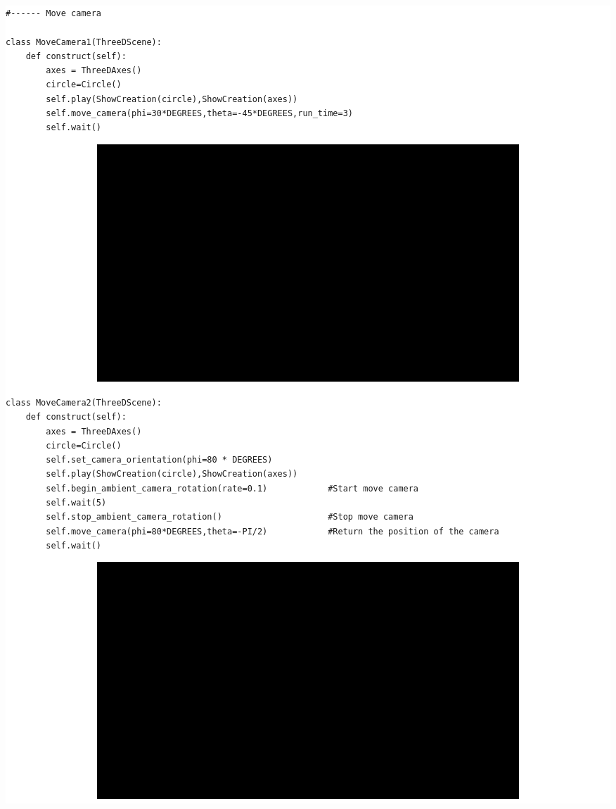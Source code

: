 ```python3
#------ Move camera

class MoveCamera1(ThreeDScene):
    def construct(self):
        axes = ThreeDAxes()
        circle=Circle()
        self.play(ShowCreation(circle),ShowCreation(axes))
        self.move_camera(phi=30*DEGREES,theta=-45*DEGREES,run_time=3)
        self.wait()
```

<p align="center"><img src ="/English/6b_plots_3D/gifs/MoveCamera1.gif" /></p>

```python3
class MoveCamera2(ThreeDScene):
    def construct(self):
        axes = ThreeDAxes()
        circle=Circle()
        self.set_camera_orientation(phi=80 * DEGREES)           
        self.play(ShowCreation(circle),ShowCreation(axes))
        self.begin_ambient_camera_rotation(rate=0.1)            #Start move camera
        self.wait(5)
        self.stop_ambient_camera_rotation()                     #Stop move camera
        self.move_camera(phi=80*DEGREES,theta=-PI/2)            #Return the position of the camera
        self.wait()
```

<p align="center"><img src ="/English/6b_plots_3D/gifs/MoveCamera2.gif" /></p>
